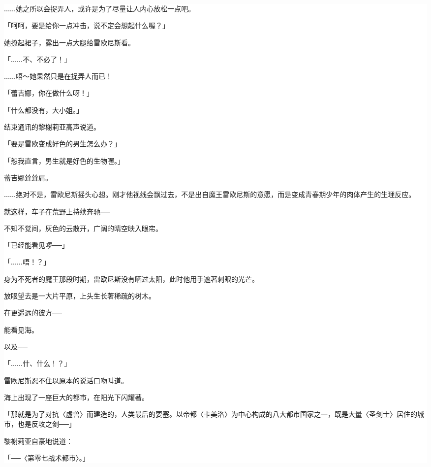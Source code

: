 ……她之所以会捉弄人，或许是为了尽量让人内心放松一点吧。

「呵呵，要是给你一点冲击，说不定会想起什么喔？」

她撩起裙子，露出一点大腿给雷欧尼斯看。

「……不、不必了！」

……唔～她果然只是在捉弄人而已！

「蕾吉娜，你在做什么呀！」

「什么都没有，大小姐。」

结束通讯的黎榭莉亚高声说道。

「要是雷欧变成好色的男生怎么办？」

「恕我直言，男生就是好色的生物喔。」

蕾吉娜耸耸肩。

……绝对不是，雷欧尼斯摇头心想。刚才他视线会飘过去，不是出自魔王雷欧尼斯的意愿，而是变成青春期少年的肉体产生的生理反应。

就这样，车子在荒野上持续奔驰──

不知不觉间，灰色的云散开，广阔的晴空映入眼帘。

「已经能看见啰──」

「……唔！？」

身为不死者的魔王那段时期，雷欧尼斯没有晒过太阳，此时他用手遮著刺眼的光芒。

放眼望去是一大片平原，上头生长著稀疏的树木。

在更遥远的彼方──

能看见海。

以及──

「……什、什么！？」

雷欧尼斯忍不住以原本的说话口吻叫道。

海上出现了一座巨大的都市，在阳光下闪耀著。

「那就是为了对抗〈虚兽〉而建造的，人类最后的要塞。以帝都〈卡美洛〉为中心构成的八大都市国家之一，既是大量〈圣剑士〉居住的城市，也是反攻之剑──」

黎榭莉亚自豪地说道：

「──〈第零七战术都市〉。」

